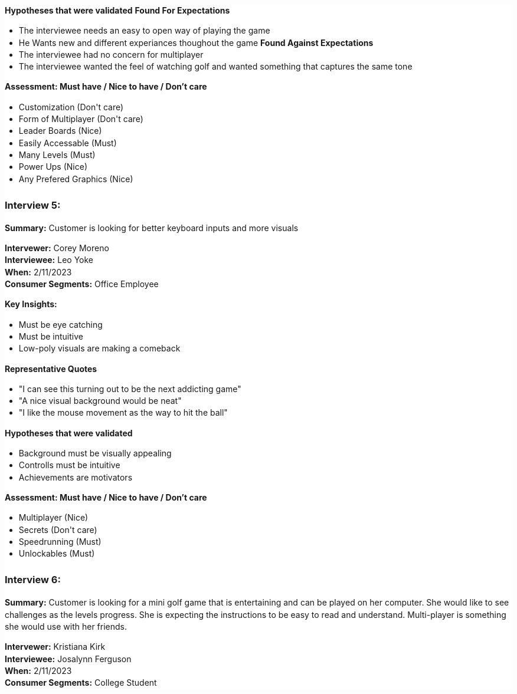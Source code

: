**Hypotheses that were validated**
**Found For Expectations**
+ The interviewee needs an easy to open way of playing the game
+ He Wants new and different experiances thoughout the game
**Found Against Expectations**
+ The interviewee had no concern for multiplayer
+ The interviewee wanted the feel of watching golf and wanted something that captures the same tone

**Assessment: Must have / Nice to have / Don’t care**
+ Customization (Don't care)
+ Form of Multiplayer (Don't care)
+ Leader Boards (Nice)
+ Easily Accessable (Must)
+ Many Levels (Must)
+ Power Ups (Nice)
+ Any Prefered Graphics (Nice)

### Interview 5:
**Summary:** Customer is looking for better keyboard inputs and more visuals

**Intervewer:** Corey Moreno\
**Interviewee:** Leo Yoke\
**When:** 2/11/2023\
**Consumer Segments:** Office Employee

**Key Insights:**
+ Must be eye catching
+ Must be intuitive
+ Low-poly visuals are making a comeback

**Representative Quotes**
+ "I can see this turning out to be the next addicting game"
+ "A nice visual background would be neat"
+ "I like the mouse movement as the way to hit the ball"

**Hypotheses that were validated**
+ Background must be visually appealing
+ Controlls must be intuitive
+ Achievements are motivators

**Assessment: Must have / Nice to have / Don’t care**
+ Multiplayer (Nice)
+ Secrets (Don't care)
+ Speedrunning (Must)
+ Unlockables (Must)

### Interview 6:
**Summary:** Customer is looking for a mini golf game that is entertaining and can be played on her computer. She would like to see challenges as the levels progress. She is expecting the instructions to be easy to read and understand. Multi-player is something she would use with her friends. 

**Intervewer:** Kristiana Kirk\
**Interviewee:** Josalynn Ferguson\
**When:** 2/11/2023\
**Consumer Segments:** College Student
